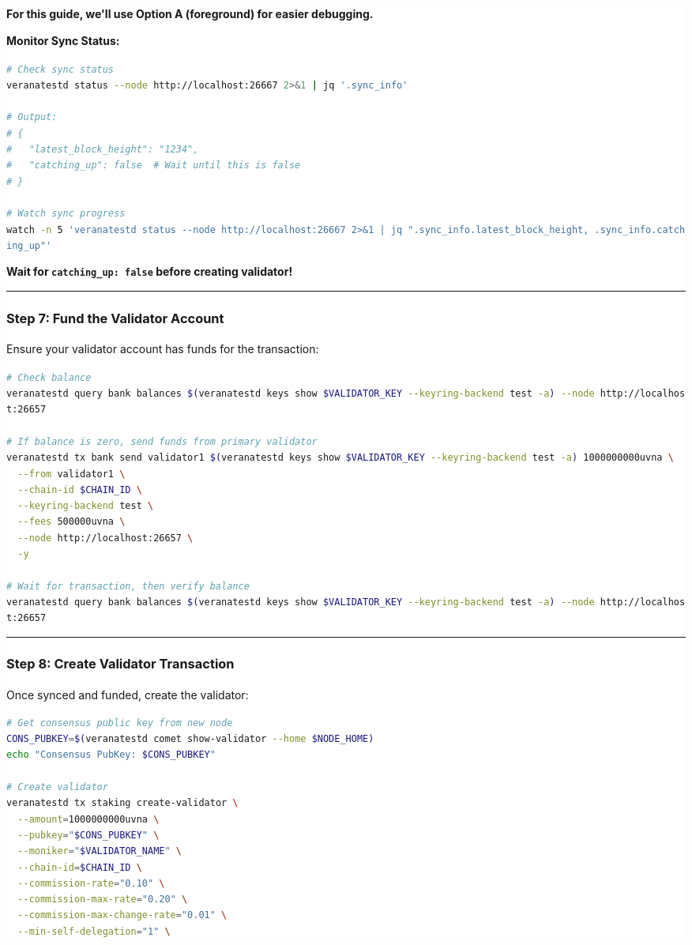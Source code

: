 **For this guide, we'll use Option A (foreground) for easier debugging.**

**Monitor Sync Status:**
```bash
# Check sync status
veranatestd status --node http://localhost:26667 2>&1 | jq '.sync_info'

# Output:
# {
#   "latest_block_height": "1234",
#   "catching_up": false  # Wait until this is false
# }

# Watch sync progress
watch -n 5 'veranatestd status --node http://localhost:26667 2>&1 | jq ".sync_info.latest_block_height, .sync_info.catching_up"'
```

**Wait for `catching_up: false` before creating validator!**

---

### Step 7: Fund the Validator Account

Ensure your validator account has funds for the transaction:

```bash
# Check balance
veranatestd query bank balances $(veranatestd keys show $VALIDATOR_KEY --keyring-backend test -a) --node http://localhost:26657

# If balance is zero, send funds from primary validator
veranatestd tx bank send validator1 $(veranatestd keys show $VALIDATOR_KEY --keyring-backend test -a) 1000000000uvna \
  --from validator1 \
  --chain-id $CHAIN_ID \
  --keyring-backend test \
  --fees 500000uvna \
  --node http://localhost:26657 \
  -y

# Wait for transaction, then verify balance
veranatestd query bank balances $(veranatestd keys show $VALIDATOR_KEY --keyring-backend test -a) --node http://localhost:26657
```

---

### Step 8: Create Validator Transaction

Once synced and funded, create the validator:

```bash
# Get consensus public key from new node
CONS_PUBKEY=$(veranatestd comet show-validator --home $NODE_HOME)
echo "Consensus PubKey: $CONS_PUBKEY"

# Create validator
veranatestd tx staking create-validator \
  --amount=1000000000uvna \
  --pubkey="$CONS_PUBKEY" \
  --moniker="$VALIDATOR_NAME" \
  --chain-id=$CHAIN_ID \
  --commission-rate="0.10" \
  --commission-max-rate="0.20" \
  --commission-max-change-rate="0.01" \
  --min-self-delegation="1" \
```